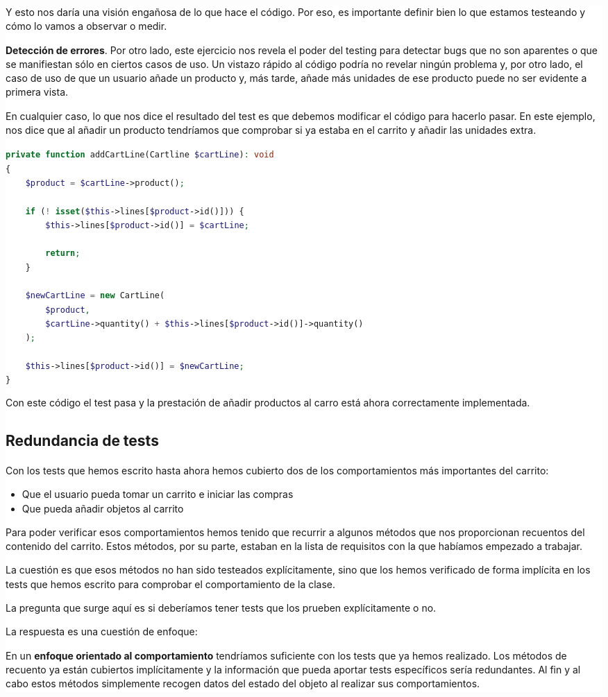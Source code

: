 Y esto nos daría una visión engañosa de lo que hace el código. Por eso, es importante definir bien lo que estamos testeando y cómo lo vamos a observar o medir.

**Detección de errores**. Por otro lado, este ejercicio nos revela el poder del testing para detectar bugs que no son aparentes o que se manifiestan sólo en ciertos casos de uso. Un vistazo rápido al código podría no revelar ningún problema y, por otro lado, el caso de uso de que un usuario añade un producto y, más tarde, añade más unidades de ese producto puede no ser evidente a primera vista.

En cualquier caso, lo que nos dice el resultado del test es que debemos modificar el código para hacerlo pasar. En este ejemplo, nos dice que al añadir un producto tendríamos que comprobar si ya estaba en el carrito y añadir las unidades extra.

```php
private function addCartLine(Cartline $cartLine): void
{
    $product = $cartLine->product();
    
    if (! isset($this->lines[$product->id()])) {
        $this->lines[$product->id()] = $cartLine;

        return;
    }
    
    $newCartLine = new CartLine(
        $product,
        $cartLine->quantity() + $this->lines[$product->id()]->quantity()
    );

    $this->lines[$product->id()] = $newCartLine;
}
```

Con este código el test pasa y la prestación de añadir productos al carro está ahora correctamente implementada.

## Redundancia de tests

Con los tests que hemos escrito hasta ahora hemos cubierto dos de los comportamientos más importantes del carrito:

* Que el usuario pueda tomar un carrito e iniciar las compras
* Que pueda añadir objetos al carrito

Para poder verificar esos comportamientos hemos tenido que recurrir a algunos métodos que nos proporcionan recuentos del contenido del carrito. Estos métodos, por su parte, estaban en la lista de requisitos con la que habíamos empezado a trabajar.

La cuestión es que esos métodos no han sido testeados explícitamente, sino que los hemos verificado de forma implícita en los tests que hemos escrito para comprobar el comportamiento de la clase.

La pregunta que surge aquí es si deberíamos tener tests que los prueben explícitamente o no. 

La respuesta es una cuestión de enfoque:

En un **enfoque orientado al comportamiento** tendríamos suficiente con los tests que ya hemos realizado. Los métodos de recuento ya están cubiertos implícitamente y la información que pueda aportar tests específicos sería redundantes. Al fin y al cabo estos métodos simplemente recogen datos del estado del objeto al realizar sus comportamientos.
